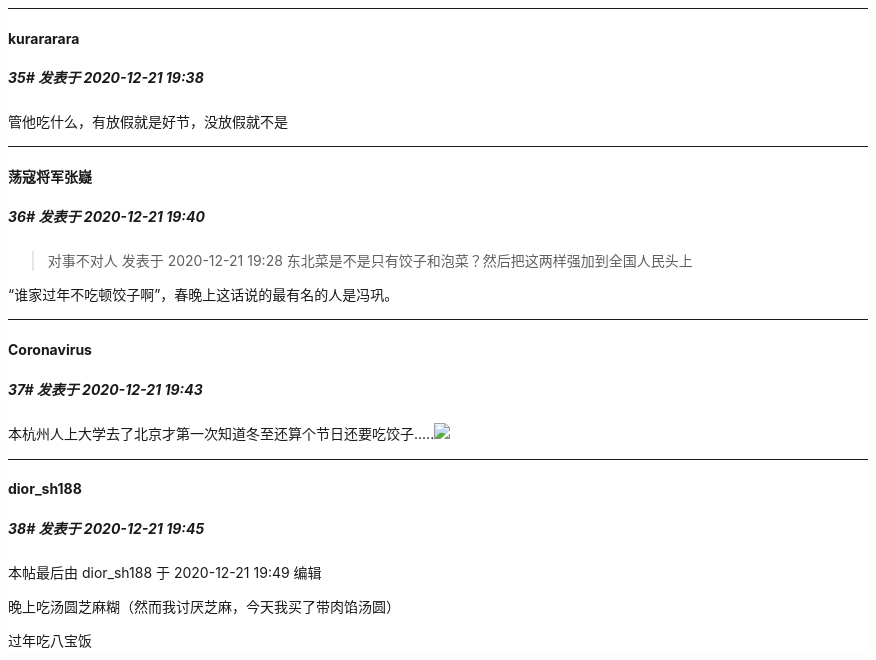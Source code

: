 




*****

####  kurararara  
##### 35#       发表于 2020-12-21 19:38




管他吃什么，有放假就是好节，没放假就不是







*****

####  荡寇将军张嶷  
##### 36#       发表于 2020-12-21 19:40



<blockquote>对事不对人 发表于 2020-12-21 19:28
东北菜是不是只有饺子和泡菜？然后把这两样强加到全国人民头上</blockquote>
“谁家过年不吃顿饺子啊”，春晚上这话说的最有名的人是冯巩。







*****

####  Coronavirus  
##### 37#       发表于 2020-12-21 19:43




本杭州人上大学去了北京才第一次知道冬至还算个节日还要吃饺子.....<img src="https://static.saraba1st.com/image/smiley/face2017/002.png" referrerpolicy="no-referrer">







*****

####  dior_sh188  
##### 38#       发表于 2020-12-21 19:45



 本帖最后由 dior_sh188 于 2020-12-21 19:49 编辑 

晚上吃汤圆芝麻糊（然而我讨厌芝麻，今天我买了带肉馅汤圆）


过年吃八宝饭
